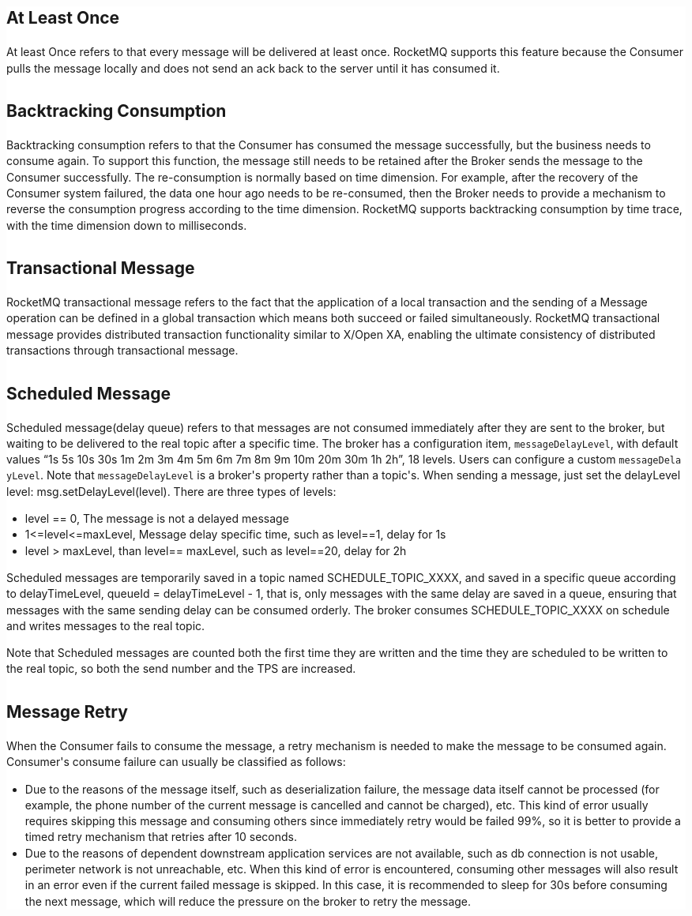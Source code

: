 ## At Least Once
At least Once refers to that every message will be delivered at least once. RocketMQ supports this feature because the Consumer pulls the message locally and does not send an ack back to the server until it has consumed it.

## Backtracking Consumption
Backtracking consumption refers to that the Consumer has consumed the message successfully, but the business needs to consume again. To support this function, the message still needs to be retained after the Broker sends the message to the Consumer successfully. The re-consumption is normally based on time dimension. For example, after the recovery of the Consumer system failured, the data one hour ago needs to be re-consumed, then the Broker needs to provide a mechanism to reverse the consumption progress according to the time dimension. RocketMQ supports backtracking consumption by time trace, with the time dimension down to milliseconds.

## Transactional Message
RocketMQ transactional message refers to the fact that the application of a local transaction and the sending of a Message operation can be defined in a global transaction which means both succeed or failed simultaneously. RocketMQ transactional message provides distributed transaction functionality similar to X/Open XA, enabling the ultimate consistency of distributed transactions through transactional message.

## Scheduled Message
Scheduled message(delay queue) refers to that messages are not consumed immediately after they are sent to the broker, but waiting to be delivered to the real topic after a specific time. The broker has a configuration item, `messageDelayLevel`, with default values “1s 5s 10s 30s 1m 2m 3m 4m 5m 6m 7m 8m 9m 10m 20m 30m 1h 2h”, 18 levels. Users can configure a custom `messageDelayLevel`. Note that `messageDelayLevel` is a broker's property rather than a topic's. When sending a message, just set the delayLevel level: msg.setDelayLevel(level). There are three types of levels:

- level == 0, The message is not a delayed message
- 1<=level<=maxLevel, Message delay specific time, such as level==1, delay for 1s
- level > maxLevel, than level== maxLevel, such as level==20, delay for 2h

Scheduled messages are temporarily saved in a topic named SCHEDULE_TOPIC_XXXX, and saved in a specific queue according to delayTimeLevel, queueId = delayTimeLevel - 1, that is, only messages with the same delay are saved in a queue, ensuring that messages with the same sending delay can be consumed orderly. The broker consumes SCHEDULE_TOPIC_XXXX on schedule and writes messages to the real topic.

Note that Scheduled messages are counted both the first time they are written and the time they are scheduled to be written to the real topic, so both the send number and the TPS are increased.

## Message Retry
When the Consumer fails to consume the message, a retry mechanism is needed to make the message to be consumed again. Consumer's consume failure can usually be classified as follows:
- Due to the reasons of the message itself, such as deserialization failure, the message data itself cannot be processed (for example, the phone number of the current message is cancelled and cannot be charged), etc. This kind of error usually requires skipping this message and consuming others since immediately retry would be failed 99%, so it is better to provide a timed retry mechanism that retries after 10 seconds.
- Due to the reasons of dependent downstream application services are not available, such as db connection is not usable, perimeter network is not unreachable, etc. When this kind of error is encountered, consuming other messages will also result in an error even if the current failed message is skipped. In this case, it is recommended to sleep for 30s before consuming the next message, which will reduce the pressure on the broker to retry the message.
